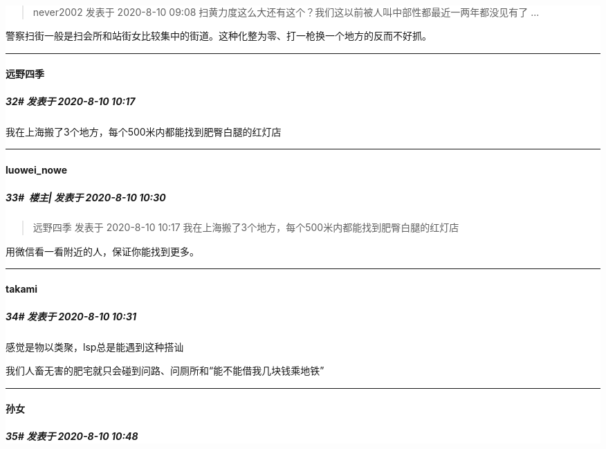 

<blockquote>never2002 发表于 2020-8-10 09:08
扫黄力度这么大还有这个？我们这以前被人叫中部性都最近一两年都没见有了 ...</blockquote>
警察扫街一般是扫会所和站街女比较集中的街道。这种化整为零、打一枪换一个地方的反而不好抓。







*****

####  远野四季  
##### 32#       发表于 2020-8-10 10:17




我在上海搬了3个地方，每个500米内都能找到肥臀白腿的红灯店







*****

####  luowei_nowe  
##### 33#         楼主| 发表于 2020-8-10 10:30



<blockquote>远野四季 发表于 2020-8-10 10:17
我在上海搬了3个地方，每个500米内都能找到肥臀白腿的红灯店</blockquote>
用微信看一看附近的人，保证你能找到更多。







*****

####  takami  
##### 34#       发表于 2020-8-10 10:31




感觉是物以类聚，lsp总是能遇到这种搭讪

我们人畜无害的肥宅就只会碰到问路、问厕所和“能不能借我几块钱乘地铁”







*****

####  孙女  
##### 35#       发表于 2020-8-10 10:48

